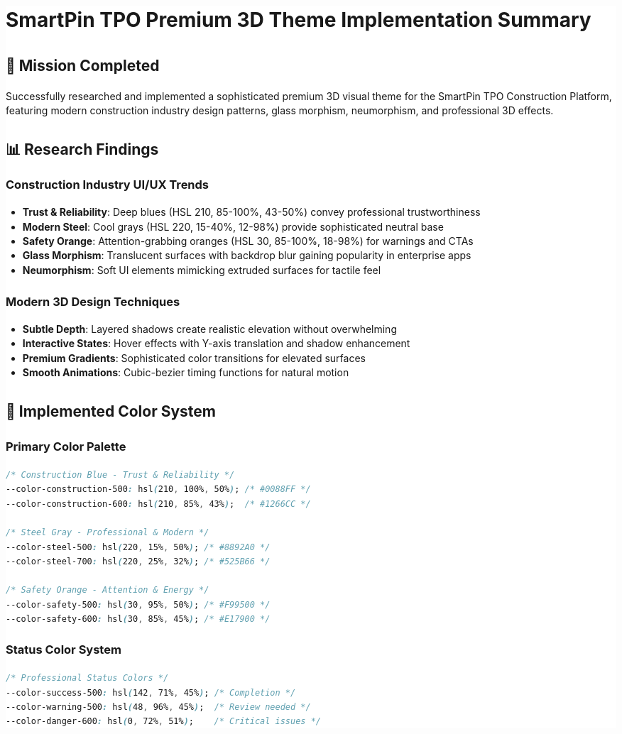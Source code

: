 # SmartPin TPO Premium 3D Theme Implementation Summary

## 🎯 Mission Completed

Successfully researched and implemented a sophisticated premium 3D visual theme for the SmartPin TPO Construction Platform, featuring modern construction industry design patterns, glass morphism, neumorphism, and professional 3D effects.

## 📊 Research Findings

### Construction Industry UI/UX Trends
- **Trust & Reliability**: Deep blues (HSL 210, 85-100%, 43-50%) convey professional trustworthiness
- **Modern Steel**: Cool grays (HSL 220, 15-40%, 12-98%) provide sophisticated neutral base
- **Safety Orange**: Attention-grabbing oranges (HSL 30, 85-100%, 18-98%) for warnings and CTAs
- **Glass Morphism**: Translucent surfaces with backdrop blur gaining popularity in enterprise apps
- **Neumorphism**: Soft UI elements mimicking extruded surfaces for tactile feel

### Modern 3D Design Techniques
- **Subtle Depth**: Layered shadows create realistic elevation without overwhelming
- **Interactive States**: Hover effects with Y-axis translation and shadow enhancement
- **Premium Gradients**: Sophisticated color transitions for elevated surfaces
- **Smooth Animations**: Cubic-bezier timing functions for natural motion

## 🎨 Implemented Color System

### Primary Color Palette
```css
/* Construction Blue - Trust & Reliability */
--color-construction-500: hsl(210, 100%, 50%); /* #0088FF */
--color-construction-600: hsl(210, 85%, 43%);  /* #1266CC */

/* Steel Gray - Professional & Modern */
--color-steel-500: hsl(220, 15%, 50%); /* #8892A0 */
--color-steel-700: hsl(220, 25%, 32%); /* #525B66 */

/* Safety Orange - Attention & Energy */
--color-safety-500: hsl(30, 95%, 50%); /* #F99500 */
--color-safety-600: hsl(30, 85%, 45%); /* #E17900 */
```

### Status Color System
```css
/* Professional Status Colors */
--color-success-500: hsl(142, 71%, 45%); /* Completion */
--color-warning-500: hsl(48, 96%, 45%);  /* Review needed */
--color-danger-600: hsl(0, 72%, 51%);    /* Critical issues */
```
